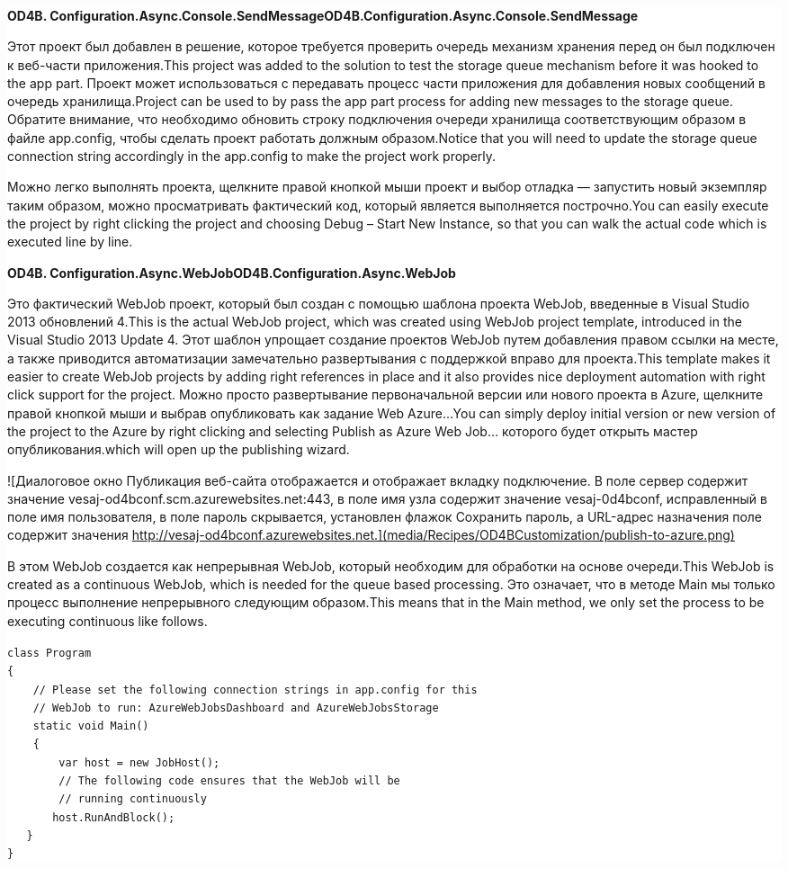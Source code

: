 <span data-ttu-id="7ef4a-326">**OD4B. Configuration.Async.Console.SendMessage**</span><span class="sxs-lookup"><span data-stu-id="7ef4a-326">**OD4B.Configuration.Async.Console.SendMessage**</span></span>

<span data-ttu-id="7ef4a-327">Этот проект был добавлен в решение, которое требуется проверить очередь механизм хранения перед он был подключен к веб-части приложения.</span><span class="sxs-lookup"><span data-stu-id="7ef4a-327">This project was added to the solution to test the storage queue mechanism before it was hooked to the app part.</span></span> <span data-ttu-id="7ef4a-328">Проект может использоваться с передавать процесс части приложения для добавления новых сообщений в очередь хранилища.</span><span class="sxs-lookup"><span data-stu-id="7ef4a-328">Project can be used to by pass the app part process for adding new messages to the storage queue.</span></span> <span data-ttu-id="7ef4a-329">Обратите внимание, что необходимо обновить строку подключения очереди хранилища соответствующим образом в файле app.config, чтобы сделать проект работать должным образом.</span><span class="sxs-lookup"><span data-stu-id="7ef4a-329">Notice that you will need to update the storage queue connection string accordingly in the app.config to make the project work properly.</span></span>

<span data-ttu-id="7ef4a-330">Можно легко выполнять проекта, щелкните правой кнопкой мыши проект и выбор отладка — запустить новый экземпляр таким образом, можно просматривать фактический код, который является выполняется построчно.</span><span class="sxs-lookup"><span data-stu-id="7ef4a-330">You can easily execute the project by right clicking the project and choosing Debug – Start New Instance, so that you can walk the actual code which is executed line by line.</span></span>

<span data-ttu-id="7ef4a-331">**OD4B. Configuration.Async.WebJob**</span><span class="sxs-lookup"><span data-stu-id="7ef4a-331">**OD4B.Configuration.Async.WebJob**</span></span>

<span data-ttu-id="7ef4a-332">Это фактический WebJob проект, который был создан с помощью шаблона проекта WebJob, введенные в Visual Studio 2013 обновлений 4.</span><span class="sxs-lookup"><span data-stu-id="7ef4a-332">This is the actual WebJob project, which was created using WebJob project template, introduced in the Visual Studio 2013 Update 4.</span></span> <span data-ttu-id="7ef4a-333">Этот шаблон упрощает создание проектов WebJob путем добавления правом ссылки на месте, а также приводится автоматизации замечательно развертывания с поддержкой вправо для проекта.</span><span class="sxs-lookup"><span data-stu-id="7ef4a-333">This template makes it easier to create WebJob projects by adding right references in place and it also provides nice deployment automation with right click support for the project.</span></span> <span data-ttu-id="7ef4a-334">Можно просто развертывание первоначальной версии или нового проекта в Azure, щелкните правой кнопкой мыши и выбрав опубликовать как задание Web Azure...</span><span class="sxs-lookup"><span data-stu-id="7ef4a-334">You can simply deploy initial version or new version of the project to the Azure by right clicking and selecting Publish as Azure Web Job…</span></span> <span data-ttu-id="7ef4a-335">которого будет открыть мастер опубликования.</span><span class="sxs-lookup"><span data-stu-id="7ef4a-335">which will open up the publishing wizard.</span></span>

![Диалоговое окно Публикация веб-сайта отображается и отображает вкладку подключение. В поле сервер содержит значение vesaj-od4bconf.scm.azurewebsites.net:443, в поле имя узла содержит значение vesaj-0d4bconf, исправленный в поле имя пользователя, в поле пароль скрывается, установлен флажок Сохранить пароль, а URL-адрес назначения поле содержит значения http://vesaj-od4bconf.azurewebsites.net.](media/Recipes/OD4BCustomization/publish-to-azure.png)

<span data-ttu-id="7ef4a-337">В этом WebJob создается как непрерывная WebJob, который необходим для обработки на основе очереди.</span><span class="sxs-lookup"><span data-stu-id="7ef4a-337">This WebJob is created as a continuous WebJob, which is needed for the queue based processing.</span></span> <span data-ttu-id="7ef4a-338">Это означает, что в методе Main мы только процесс выполнение непрерывного следующим образом.</span><span class="sxs-lookup"><span data-stu-id="7ef4a-338">This means that in the Main method, we only set the process to be executing continuous like follows.</span></span>

    class Program
    {
        // Please set the following connection strings in app.config for this 
        // WebJob to run: AzureWebJobsDashboard and AzureWebJobsStorage
        static void Main()
        {
            var host = new JobHost();
            // The following code ensures that the WebJob will be 
            // running continuously
           host.RunAndBlock();
       }
    }
